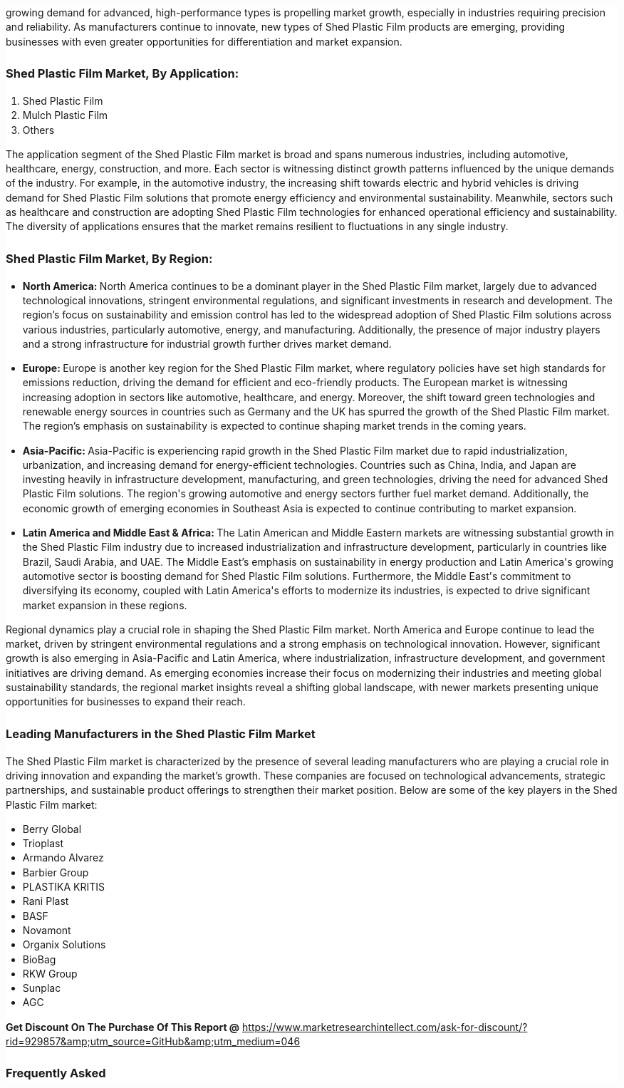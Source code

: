 growing demand for advanced, high-performance types is propelling market growth, especially in industries requiring precision and reliability. As manufacturers continue to innovate, new types of Shed Plastic Film products are emerging, providing businesses with even greater opportunities for differentiation and market expansion.</p><h3>Shed Plastic Film Market,&nbsp;By Application:</h3><ol><li>Shed Plastic Film<li> Mulch Plastic Film<li> Others</li></ol><p>The application segment of the Shed Plastic Film market is broad and spans numerous industries, including automotive, healthcare, energy, construction, and more. Each sector is witnessing distinct growth patterns influenced by the unique demands of the industry. For example, in the automotive industry, the increasing shift towards electric and hybrid vehicles is driving demand for Shed Plastic Film solutions that promote energy efficiency and environmental sustainability. Meanwhile, sectors such as healthcare and construction are adopting Shed Plastic Film technologies for enhanced operational efficiency and sustainability. The diversity of applications ensures that the market remains resilient to fluctuations in any single industry.</p><h3>Shed Plastic Film Market, By Region:</h3><ul><li><p><strong>North America:&nbsp;</strong>North America continues to be a dominant player in the Shed Plastic Film market, largely due to advanced technological innovations, stringent environmental regulations, and significant investments in research and development. The region&rsquo;s focus on sustainability and emission control has led to the widespread adoption of Shed Plastic Film solutions across various industries, particularly automotive, energy, and manufacturing. Additionally, the presence of major industry players and a strong infrastructure for industrial growth further drives market demand.</p></li><li><p><strong><strong>Europe:&nbsp;</strong></strong>Europe is another key region for the Shed Plastic Film market, where regulatory policies have set high standards for emissions reduction, driving the demand for efficient and eco-friendly products. The European market is witnessing increasing adoption in sectors like automotive, healthcare, and energy. Moreover, the shift toward green technologies and renewable energy sources in countries such as Germany and the UK has spurred the growth of the Shed Plastic Film market. The region&rsquo;s emphasis on sustainability is expected to continue shaping market trends in the coming years.</p></li><li><p><strong><strong>Asia-Pacific:&nbsp;</strong></strong>Asia-Pacific is experiencing rapid growth in the Shed Plastic Film market due to rapid industrialization, urbanization, and increasing demand for energy-efficient technologies. Countries such as China, India, and Japan are investing heavily in infrastructure development, manufacturing, and green technologies, driving the need for advanced Shed Plastic Film solutions. The region's growing automotive and energy sectors further fuel market demand. Additionally, the economic growth of emerging economies in Southeast Asia is expected to continue contributing to market expansion.</p></li><li><p><strong><strong>Latin America and Middle East &amp; Africa:&nbsp;</strong></strong>The Latin American and Middle Eastern markets are witnessing substantial growth in the Shed Plastic Film industry due to increased industrialization and infrastructure development, particularly in countries like Brazil, Saudi Arabia, and UAE. The Middle East&rsquo;s emphasis on sustainability in energy production and Latin America's growing automotive sector is boosting demand for Shed Plastic Film solutions. Furthermore, the Middle East's commitment to diversifying its economy, coupled with Latin America's efforts to modernize its industries, is expected to drive significant market expansion in these regions.</p></li></ul><p>Regional dynamics play a crucial role in shaping the Shed Plastic Film market. North America and Europe continue to lead the market, driven by stringent environmental regulations and a strong emphasis on technological innovation. However, significant growth is also emerging in Asia-Pacific and Latin America, where industrialization, infrastructure development, and government initiatives are driving demand. As emerging economies increase their focus on modernizing their industries and meeting global sustainability standards, the regional market insights reveal a shifting global landscape, with newer markets presenting unique opportunities for businesses to expand their reach.</p><h3><strong>Leading Manufacturers in the Shed Plastic Film Market</strong></h3><p>The Shed Plastic Film market is characterized by the presence of several leading manufacturers who are playing a crucial role in driving innovation and expanding the market&rsquo;s growth. These companies are focused on technological advancements, strategic partnerships, and sustainable product offerings to strengthen their market position. Below are some of the key players in the Shed Plastic Film market:</p></div><div class="article-main__content" data-test-id="publishing-text-block"><ul><li><span class="">Berry Global<li> Trioplast<li> Armando Alvarez<li> Barbier Group<li> PLASTIKA KRITIS<li> Rani Plast<li> BASF<li> Novamont<li> Organix Solutions<li> BioBag<li> RKW Group<li> Sunplac<li> AGC</span></li></ul></div><div class="article-main__content" data-test-id="publishing-text-block"><p><span class="font-[700]"><strong>Get Discount On The Purchase Of This Report @</strong> <a href="https://www.marketresearchintellect.com/ask-for-discount/?rid=929857&amp;utm_source=GitHub&amp;utm_medium=046" data-fr-linked="true">https://www.marketresearchintellect.com/ask-for-discount/?rid=929857&amp;utm_source=GitHub&amp;utm_medium=046</a></span></p></div><div class="article-main__content" data-test-id="publishing-text-block"><h3><strong>Frequently Asked